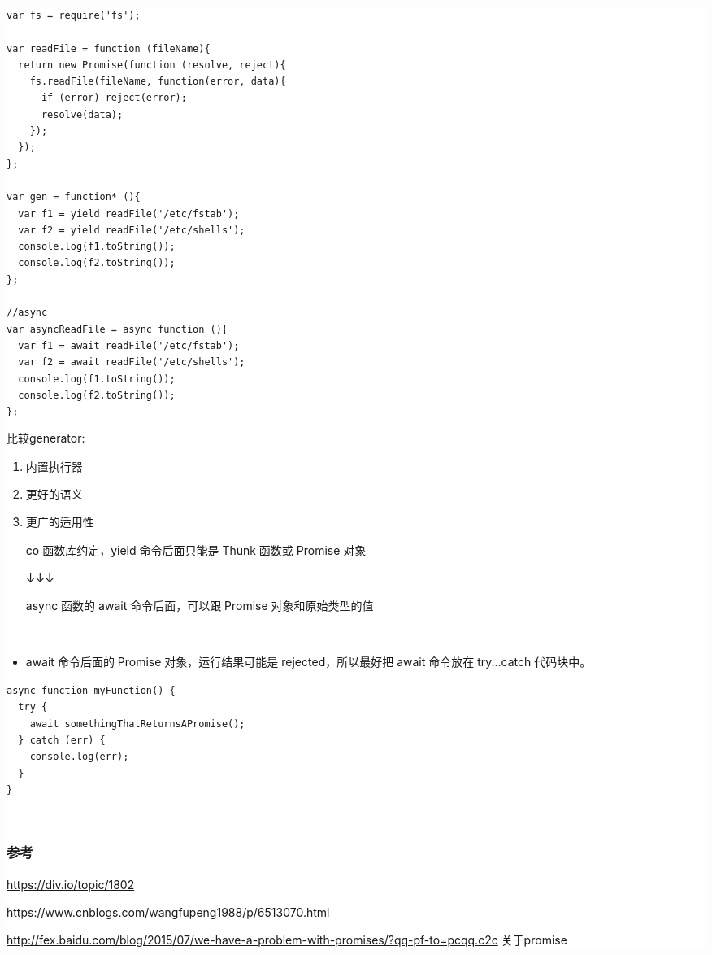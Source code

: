    
   ```
   var fs = require('fs');

   var readFile = function (fileName){
     return new Promise(function (resolve, reject){
       fs.readFile(fileName, function(error, data){
         if (error) reject(error);
         resolve(data);
       });
     });
   };

   var gen = function* (){
     var f1 = yield readFile('/etc/fstab');
     var f2 = yield readFile('/etc/shells');
     console.log(f1.toString());
     console.log(f2.toString());
   };

   //async
   var asyncReadFile = async function (){
     var f1 = await readFile('/etc/fstab');
     var f2 = await readFile('/etc/shells');
     console.log(f1.toString());
     console.log(f2.toString());
   };
   ```

   比较generator:

   1. 内置执行器

   2. 更好的语义

   3. 更广的适用性

      co 函数库约定，yield 命令后面只能是 Thunk 函数或 Promise 对象

      ↓↓↓

      async 函数的 await 命令后面，可以跟 Promise 对象和原始类型的值

      ​

   * await 命令后面的 Promise 对象，运行结果可能是 rejected，所以最好把 await 命令放在 try...catch 代码块中。

   ```
   async function myFunction() {
     try {
       await somethingThatReturnsAPromise();
     } catch (err) {
       console.log(err);
     }
   }
   ```

   ​



### 参考

https://div.io/topic/1802

https://www.cnblogs.com/wangfupeng1988/p/6513070.html

http://fex.baidu.com/blog/2015/07/we-have-a-problem-with-promises/?qq-pf-to=pcqq.c2c 关于promise
